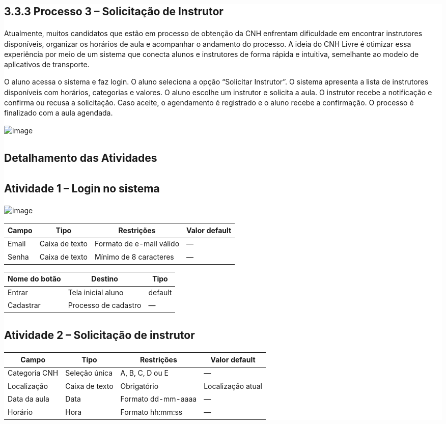 ## 3.3.3 Processo 3 – Solicitação de Instrutor

Atualmente, muitos candidatos que estão em processo de obtenção da CNH enfrentam dificuldade em encontrar instrutores disponíveis, organizar os horários de aula e acompanhar o andamento do processo. A ideia do CNH Livre é otimizar essa experiência por meio de um sistema que conecta alunos e instrutores de forma rápida e intuitiva, semelhante ao modelo de aplicativos de transporte. 

O aluno acessa o sistema e faz login.
O aluno seleciona a opção “Solicitar Instrutor”.
O sistema apresenta a lista de instrutores disponíveis com horários, categorias e valores.
O aluno escolhe um instrutor e solicita a aula.
O instrutor recebe a notificação e confirma ou recusa a solicitação.
Caso aceite, o agendamento é registrado e o aluno recebe a confirmação.
O processo é finalizado com a aula agendada.

<img width="1123" height="717" alt="image" src="https://github.com/user-attachments/assets/194ff1c9-00bb-4fd1-8eb4-581be7e224b4" />



## Detalhamento das Atividades
## Atividade 1 – Login no sistema
<img width="945" height="670" alt="image" src="https://github.com/user-attachments/assets/a760e477-4583-4420-b0cb-01ecb61c9221" />


| Campo | Tipo           | Restrições               | Valor default |
| ----- | -------------- | ------------------------ | ------------- |
| Email | Caixa de texto | Formato de e-mail válido | —             |
| Senha | Caixa de texto | Mínimo de 8 caracteres   | —             |


| Nome do botão | Destino              | Tipo    |
| ------------- | -------------------- | ------- |
| Entrar        | Tela inicial aluno   | default |
| Cadastrar     | Processo de cadastro | —       |


## Atividade 2 – Solicitação de instrutor


| Campo         | Tipo           | Restrições         | Valor default     |
| ------------- | -------------- | ------------------ | ----------------- |
| Categoria CNH | Seleção única  | A, B, C, D ou E    | —                 |
| Localização   | Caixa de texto | Obrigatório        | Localização atual |
| Data da aula  | Data           | Formato dd-mm-aaaa | —                 |
| Horário       | Hora           | Formato hh\:mm\:ss | —                 |

